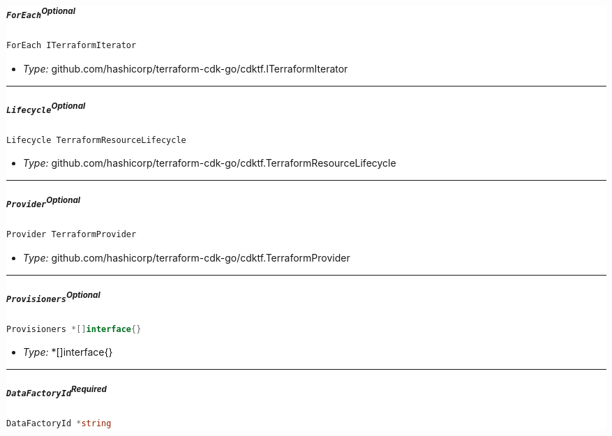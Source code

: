 ##### `ForEach`<sup>Optional</sup> <a name="ForEach" id="@cdktf/provider-azurerm.dataFactoryCredentialServicePrincipal.DataFactoryCredentialServicePrincipalConfig.property.forEach"></a>

```go
ForEach ITerraformIterator
```

- *Type:* github.com/hashicorp/terraform-cdk-go/cdktf.ITerraformIterator

---

##### `Lifecycle`<sup>Optional</sup> <a name="Lifecycle" id="@cdktf/provider-azurerm.dataFactoryCredentialServicePrincipal.DataFactoryCredentialServicePrincipalConfig.property.lifecycle"></a>

```go
Lifecycle TerraformResourceLifecycle
```

- *Type:* github.com/hashicorp/terraform-cdk-go/cdktf.TerraformResourceLifecycle

---

##### `Provider`<sup>Optional</sup> <a name="Provider" id="@cdktf/provider-azurerm.dataFactoryCredentialServicePrincipal.DataFactoryCredentialServicePrincipalConfig.property.provider"></a>

```go
Provider TerraformProvider
```

- *Type:* github.com/hashicorp/terraform-cdk-go/cdktf.TerraformProvider

---

##### `Provisioners`<sup>Optional</sup> <a name="Provisioners" id="@cdktf/provider-azurerm.dataFactoryCredentialServicePrincipal.DataFactoryCredentialServicePrincipalConfig.property.provisioners"></a>

```go
Provisioners *[]interface{}
```

- *Type:* *[]interface{}

---

##### `DataFactoryId`<sup>Required</sup> <a name="DataFactoryId" id="@cdktf/provider-azurerm.dataFactoryCredentialServicePrincipal.DataFactoryCredentialServicePrincipalConfig.property.dataFactoryId"></a>

```go
DataFactoryId *string
```
